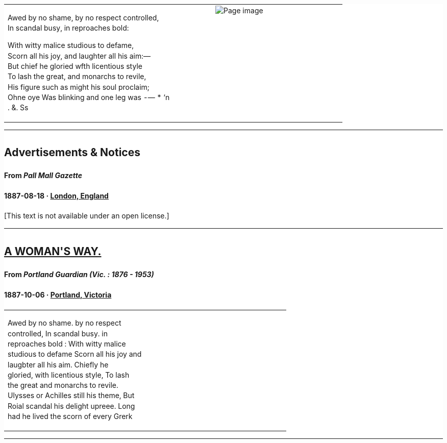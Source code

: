 <table style="width: 100%;"><tr><td style="width: 50%">

  
Awed by no shame, by no respect controlled,  
In scandal busy, in reproaches bold:  
  
With witty malice studious to defame,  
Scorn all his joy, and laughter all his aim:—  
But chief he gloried wfth licentious style  
To lash the great, and monarchs to revile,  
His figure such as might his soul proclaim;  
Ohne oye Was blinking and one leg was -— * ‘n  
. &amp;. Ss
</td><td style="width: 50%; max-height: 75%; margin: auto; display: block;">
<img alt="Page image" src="https://iiif.archive.org/image/iiif/2/sim_new-york-times_1883-10-21_33_10023%2Fsim_new-york-times_1883-10-21_33_10023_jp2.zip%2Fsim_new-york-times_1883-10-21_33_10023_jp2%2Fsim_new-york-times_1883-10-21_33_10023_0004.jp2/pct:69.39845474613686,84.81989708404802,10.789183222958057,2.6479416809605487/600,/0/default.jpg"/>
</td>
</tr></table>

---

## Advertisements & Notices

#### From _Pall Mall Gazette_

#### 1887-08-18 &middot; [London, England](http://dbpedia.org/resource/London)

[This text is not available under an open license.]

---

## [A WOMAN'S WAY.](http://trove.nla.gov.au/ndp/del/article/65410582)

#### From _Portland Guardian (Vic. : 1876 - 1953)_

#### 1887-10-06 &middot; [Portland, Victoria](http://dbpedia.org/resource/Portland%2C_Victoria)

<table style="width: 100%;"><tr><td style="width: 50%">

  
Awed by no shame. by no respect  
controlled, In scandal busy. in  
reproaches bold : With witty malice  
studious to defame Scorn all his joy and  
laugbter all his aim. Chiefly he  
gloried, with licentious style, To lash  
the great and monarchs to revile.  
Ulysses or Achilles still his theme, But  
Roial scandal his delight upreee. Long  
had he lived the scorn of every Grerk
</td></tr></table>

---